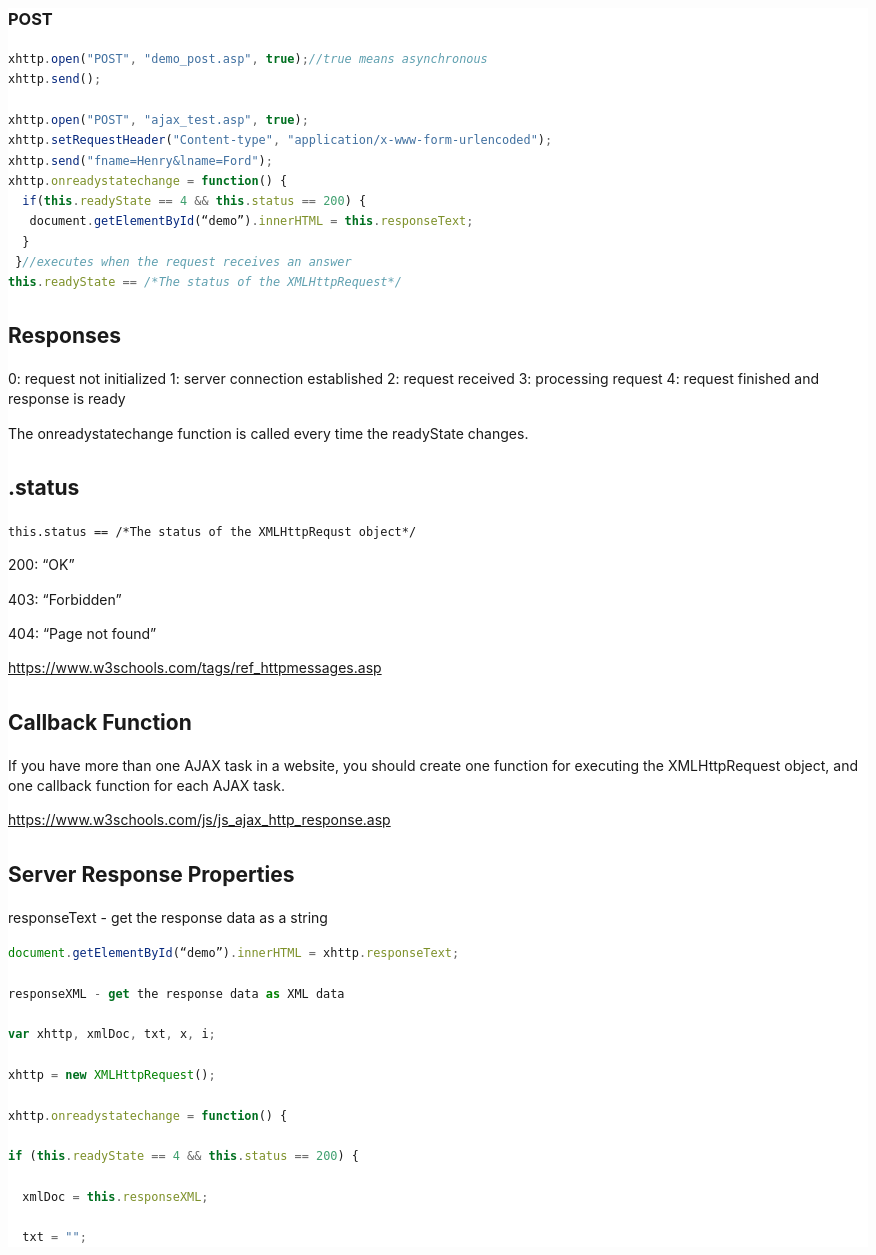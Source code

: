 ### POST

```js
xhttp.open("POST", "demo_post.asp", true);//true means asynchronous
xhttp.send();

xhttp.open("POST", "ajax_test.asp", true);
xhttp.setRequestHeader("Content-type", "application/x-www-form-urlencoded");
xhttp.send("fname=Henry&lname=Ford");
xhttp.onreadystatechange = function() {
  if(this.readyState == 4 && this.status == 200) {
   document.getElementById(“demo”).innerHTML = this.responseText;
  }
 }//executes when the request receives an answer
this.readyState == /*The status of the XMLHttpRequest*/
```

## Responses

0: request not initialized
1: server connection established
2: request received
3: processing request
4: request finished and response is ready

The onreadystatechange function is called every time the readyState changes.

## .status

`this.status == /*The status of the XMLHttpRequst object*/`

200: “OK”

403: “Forbidden”

404: “Page not found”

<https://www.w3schools.com/tags/ref_httpmessages.asp>

## Callback Function

If you have more than one AJAX task in a website, you should create one function for executing the XMLHttpRequest object, and one callback function for each AJAX task.

<https://www.w3schools.com/js/js_ajax_http_response.asp>

## Server Response Properties

responseText - get the response data as a string

```js
document.getElementById(“demo”).innerHTML = xhttp.responseText;

responseXML - get the response data as XML data

var xhttp, xmlDoc, txt, x, i;

xhttp = new XMLHttpRequest();

xhttp.onreadystatechange = function() {

if (this.readyState == 4 && this.status == 200) {

  xmlDoc = this.responseXML;

  txt = "";
```